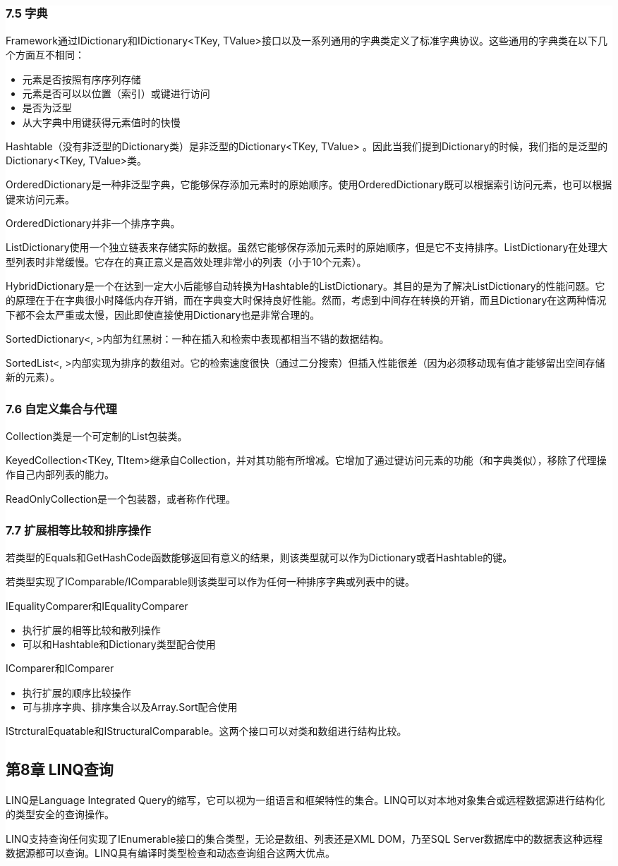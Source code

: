 
### 7.5 字典

Framework通过IDictionary和IDictionary<TKey, TValue>接口以及一系列通用的字典类定义了标准字典协议。这些通用的字典类在以下几个方面互不相同：

- 元素是否按照有序序列存储
- 元素是否可以以位置（索引）或键进行访问
- 是否为泛型
- 从大字典中用键获得元素值时的快慢

Hashtable（没有非泛型的Dictionary类）是非泛型的Dictionary<TKey, TValue> 。因此当我们提到Dictionary的时候，我们指的是泛型的Dictionary<TKey, TValue>类。

OrderedDictionary是一种非泛型字典，它能够保存添加元素时的原始顺序。使用OrderedDictionary既可以根据索引访问元素，也可以根据键来访问元素。

OrderedDictionary并非一个排序字典。

ListDictionary使用一个独立链表来存储实际的数据。虽然它能够保存添加元素时的原始顺序，但是它不支持排序。ListDictionary在处理大型列表时非常缓慢。它存在的真正意义是高效处理非常小的列表（小于10个元素）。

HybridDictionary是一个在达到一定大小后能够自动转换为Hashtable的ListDictionary。其目的是为了解决ListDictionary的性能问题。它的原理在于在字典很小时降低内存开销，而在字典变大时保持良好性能。然而，考虑到中间存在转换的开销，而且Dictionary在这两种情况下都不会太严重或太慢，因此即使直接使用Dictionary也是非常合理的。

SortedDictionary<, >内部为红黑树：一种在插入和检索中表现都相当不错的数据结构。

SortedList<, >内部实现为排序的数组对。它的检索速度很快（通过二分搜索）但插入性能很差（因为必须移动现有值才能够留出空间存储新的元素）。

### 7.6 自定义集合与代理

Collection<T>类是一个可定制的List<T>包装类。

KeyedCollection<TKey, TItem>继承自Collection<TItem>，并对其功能有所增减。它增加了通过键访问元素的功能（和字典类似），移除了代理操作自己内部列表的能力。

ReadOnlyCollection<T>是一个包装器，或者称作代理。

### 7.7 扩展相等比较和排序操作

若类型的Equals和GetHashCode函数能够返回有意义的结果，则该类型就可以作为Dictionary或者Hashtable的键。

若类型实现了IComparable/IComparable<T>则该类型可以作为任何一种排序字典或列表中的键。

IEqualityComparer和IEqualityComparer<T>

- 执行扩展的相等比较和散列操作
- 可以和Hashtable和Dictionary类型配合使用 

IComparer和IComparer<T>
- 执行扩展的顺序比较操作
- 可与排序字典、排序集合以及Array.Sort配合使用

IStrcturalEquatable和IStructuralComparable。这两个接口可以对类和数组进行结构比较。

## 第8章 LINQ查询

LINQ是Language Integrated Query的缩写，它可以视为一组语言和框架特性的集合。LINQ可以对本地对象集合或远程数据源进行结构化的类型安全的查询操作。

LINQ支持查询任何实现了IEnumerable<T>接口的集合类型，无论是数组、列表还是XML DOM，乃至SQL Server数据库中的数据表这种远程数据源都可以查询。LINQ具有编译时类型检查和动态查询组合这两大优点。

